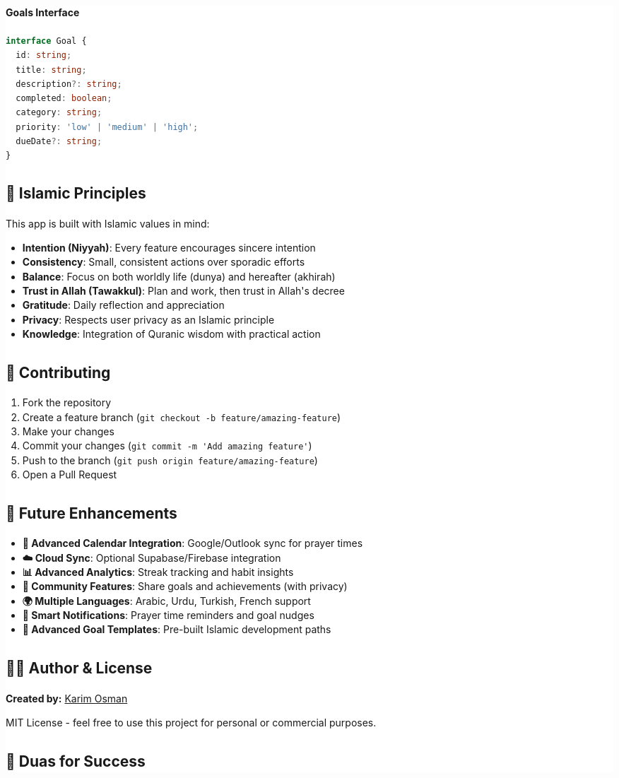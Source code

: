 #### Goals Interface
```typescript
interface Goal {
  id: string;
  title: string;
  description?: string;
  completed: boolean;
  category: string;
  priority: 'low' | 'medium' | 'high';
  dueDate?: string;
}
```

## 🕌 Islamic Principles

This app is built with Islamic values in mind:

- **Intention (Niyyah)**: Every feature encourages sincere intention
- **Consistency**: Small, consistent actions over sporadic efforts  
- **Balance**: Focus on both worldly life (dunya) and hereafter (akhirah)
- **Trust in Allah (Tawakkul)**: Plan and work, then trust in Allah's decree
- **Gratitude**: Daily reflection and appreciation
- **Privacy**: Respects user privacy as an Islamic principle
- **Knowledge**: Integration of Quranic wisdom with practical action

## 🤝 Contributing

1. Fork the repository
2. Create a feature branch (`git checkout -b feature/amazing-feature`)
3. Make your changes
4. Commit your changes (`git commit -m 'Add amazing feature'`)
5. Push to the branch (`git push origin feature/amazing-feature`)
6. Open a Pull Request

## 🚀 Future Enhancements

- **📅 Advanced Calendar Integration**: Google/Outlook sync for prayer times
- **☁️ Cloud Sync**: Optional Supabase/Firebase integration
- **📊 Advanced Analytics**: Streak tracking and habit insights
- **👥 Community Features**: Share goals and achievements (with privacy)
- **🌍 Multiple Languages**: Arabic, Urdu, Turkish, French support
- **🔔 Smart Notifications**: Prayer time reminders and goal nudges
- **🎯 Advanced Goal Templates**: Pre-built Islamic development paths

## 👨‍💻 Author & License

**Created by:** [Karim Osman](https://kar.im)

MIT License - feel free to use this project for personal or commercial purposes.

## 🤲 Duas for Success
